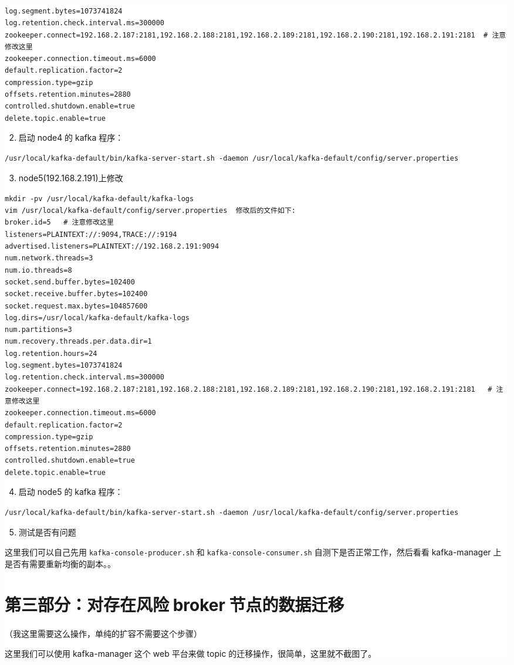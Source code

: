 ```shell
log.segment.bytes=1073741824
log.retention.check.interval.ms=300000
zookeeper.connect=192.168.2.187:2181,192.168.2.188:2181,192.168.2.189:2181,192.168.2.190:2181,192.168.2.191:2181  # 注意修改这里
zookeeper.connection.timeout.ms=6000
default.replication.factor=2
compression.type=gzip
offsets.retention.minutes=2880
controlled.shutdown.enable=true
delete.topic.enable=true
```

2. 启动 node4 的 kafka 程序：

```shell
/usr/local/kafka-default/bin/kafka-server-start.sh -daemon /usr/local/kafka-default/config/server.properties
```

3. node5(192.168.2.191)上修改

```shell
mkdir -pv /usr/local/kafka-default/kafka-logs
vim /usr/local/kafka-default/config/server.properties  修改后的文件如下:
broker.id=5   # 注意修改这里
listeners=PLAINTEXT://:9094,TRACE://:9194
advertised.listeners=PLAINTEXT://192.168.2.191:9094
num.network.threads=3
num.io.threads=8
socket.send.buffer.bytes=102400
socket.receive.buffer.bytes=102400
socket.request.max.bytes=104857600
log.dirs=/usr/local/kafka-default/kafka-logs
num.partitions=3
num.recovery.threads.per.data.dir=1
log.retention.hours=24
log.segment.bytes=1073741824
log.retention.check.interval.ms=300000
zookeeper.connect=192.168.2.187:2181,192.168.2.188:2181,192.168.2.189:2181,192.168.2.190:2181,192.168.2.191:2181   # 注意修改这里
zookeeper.connection.timeout.ms=6000
default.replication.factor=2
compression.type=gzip
offsets.retention.minutes=2880
controlled.shutdown.enable=true
delete.topic.enable=true
```

4. 启动 node5 的 kafka 程序：

```shell
/usr/local/kafka-default/bin/kafka-server-start.sh -daemon /usr/local/kafka-default/config/server.properties
```

5. 测试是否有问题

这里我们可以自己先用 `kafka-console-producer.sh` 和 `kafka-console-consumer.sh` 自测下是否正常工作，然后看看 kafka-manager 上是否有需要重新均衡的副本。。

# 第三部分：对存在风险 broker 节点的数据迁移

（我这里需要这么操作，单纯的扩容不需要这个步骤）

这里我们可以使用 kafka-manager 这个 web 平台来做 topic 的迁移操作，很简单，这里就不截图了。
